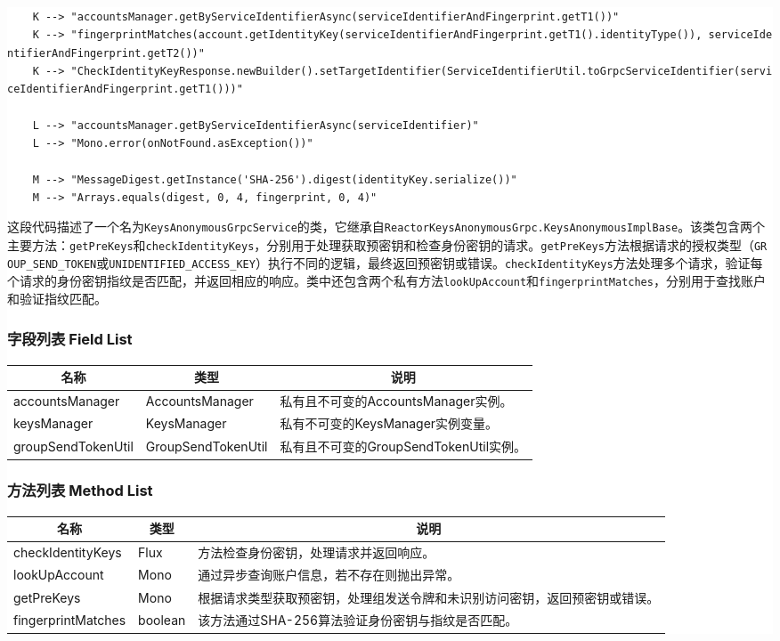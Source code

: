 ```mermaid
    K --> "accountsManager.getByServiceIdentifierAsync(serviceIdentifierAndFingerprint.getT1())"
    K --> "fingerprintMatches(account.getIdentityKey(serviceIdentifierAndFingerprint.getT1().identityType()), serviceIdentifierAndFingerprint.getT2())"
    K --> "CheckIdentityKeyResponse.newBuilder().setTargetIdentifier(ServiceIdentifierUtil.toGrpcServiceIdentifier(serviceIdentifierAndFingerprint.getT1()))"

    L --> "accountsManager.getByServiceIdentifierAsync(serviceIdentifier)"
    L --> "Mono.error(onNotFound.asException())"

    M --> "MessageDigest.getInstance('SHA-256').digest(identityKey.serialize())"
    M --> "Arrays.equals(digest, 0, 4, fingerprint, 0, 4)"
```

这段代码描述了一个名为`KeysAnonymousGrpcService`的类，它继承自`ReactorKeysAnonymousGrpc.KeysAnonymousImplBase`。该类包含两个主要方法：`getPreKeys`和`checkIdentityKeys`，分别用于处理获取预密钥和检查身份密钥的请求。`getPreKeys`方法根据请求的授权类型（`GROUP_SEND_TOKEN`或`UNIDENTIFIED_ACCESS_KEY`）执行不同的逻辑，最终返回预密钥或错误。`checkIdentityKeys`方法处理多个请求，验证每个请求的身份密钥指纹是否匹配，并返回相应的响应。类中还包含两个私有方法`lookUpAccount`和`fingerprintMatches`，分别用于查找账户和验证指纹匹配。

### 字段列表 Field List

| 名称  | 类型  | 说明 |
|-------|-------|------|
| accountsManager | AccountsManager | 私有且不可变的AccountsManager实例。 |
| keysManager | KeysManager | 私有不可变的KeysManager实例变量。 |
| groupSendTokenUtil | GroupSendTokenUtil | 私有且不可变的GroupSendTokenUtil实例。 |

### 方法列表 Method List

| 名称  | 类型  | 说明 |
|-------|-------|------|
| checkIdentityKeys | Flux<CheckIdentityKeyResponse> | 方法检查身份密钥，处理请求并返回响应。 |
| lookUpAccount | Mono<Account> | 通过异步查询账户信息，若不存在则抛出异常。 |
| getPreKeys | Mono<GetPreKeysResponse> | 根据请求类型获取预密钥，处理组发送令牌和未识别访问密钥，返回预密钥或错误。 |
| fingerprintMatches | boolean | 该方法通过SHA-256算法验证身份密钥与指纹是否匹配。 |





